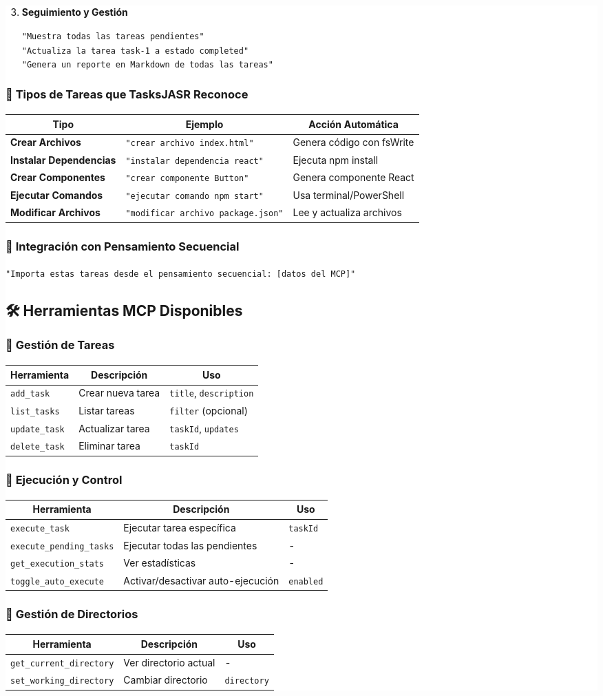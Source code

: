 3. **Seguimiento y Gestión**
   ```
   "Muestra todas las tareas pendientes"
   "Actualiza la tarea task-1 a estado completed"
   "Genera un reporte en Markdown de todas las tareas"
   ```

### 🤖 **Tipos de Tareas que TasksJASR Reconoce**

| Tipo | Ejemplo | Acción Automática |
|------|---------|-------------------|
| **Crear Archivos** | `"crear archivo index.html"` | Genera código con fsWrite |
| **Instalar Dependencias** | `"instalar dependencia react"` | Ejecuta npm install |
| **Crear Componentes** | `"crear componente Button"` | Genera componente React |
| **Ejecutar Comandos** | `"ejecutar comando npm start"` | Usa terminal/PowerShell |
| **Modificar Archivos** | `"modificar archivo package.json"` | Lee y actualiza archivos |

### 🔄 **Integración con Pensamiento Secuencial**
```
"Importa estas tareas desde el pensamiento secuencial: [datos del MCP]"
```

## 🛠️ Herramientas MCP Disponibles

### 📝 **Gestión de Tareas**
| Herramienta | Descripción | Uso |
|-------------|-------------|-----|
| `add_task` | Crear nueva tarea | `title`, `description` |
| `list_tasks` | Listar tareas | `filter` (opcional) |
| `update_task` | Actualizar tarea | `taskId`, `updates` |
| `delete_task` | Eliminar tarea | `taskId` |

### 🔧 **Ejecución y Control**
| Herramienta | Descripción | Uso |
|-------------|-------------|-----|
| `execute_task` | Ejecutar tarea específica | `taskId` |
| `execute_pending_tasks` | Ejecutar todas las pendientes | - |
| `get_execution_stats` | Ver estadísticas | - |
| `toggle_auto_execute` | Activar/desactivar auto-ejecución | `enabled` |

### 📁 **Gestión de Directorios**
| Herramienta | Descripción | Uso |
|-------------|-------------|-----|
| `get_current_directory` | Ver directorio actual | - |
| `set_working_directory` | Cambiar directorio | `directory` |
